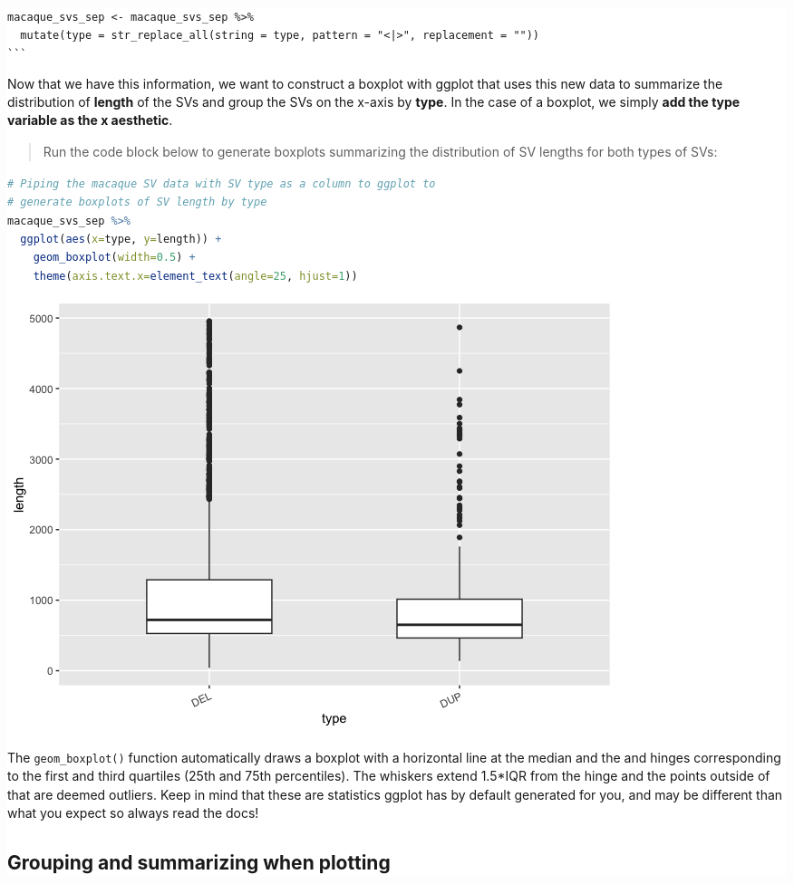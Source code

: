     macaque_svs_sep <- macaque_svs_sep %>% 
      mutate(type = str_replace_all(string = type, pattern = "<|>", replacement = ""))
    ```

Now that we have this information, we want to construct a boxplot with ggplot that uses this new data to summarize the distribution of **length** of the SVs and group the SVs on the x-axis by **type**. In the case of a boxplot, we simply **add the type variable as the x aesthetic**.

> Run the code block below to generate boxplots summarizing the distribution of SV lengths for both types of SVs:


```r
# Piping the macaque SV data with SV type as a column to ggplot to 
# generate boxplots of SV length by type
macaque_svs_sep %>% 
  ggplot(aes(x=type, y=length)) +
    geom_boxplot(width=0.5) +
    theme(axis.text.x=element_text(angle=25, hjust=1))
```

![](R-workshop-2023-Part3_files/figure-html/sv-len-boxplot-type-1.png)

The `geom_boxplot()` function automatically draws a boxplot with a horizontal line at the median and the and hinges corresponding to the first and third quartiles (25th and 75th percentiles). The whiskers extend 1.5*IQR from the hinge and the points outside of that are deemed outliers. Keep in mind that these are statistics ggplot has by default generated for you, and may be different than what you expect so always read the docs! 

## Grouping and summarizing when plotting
